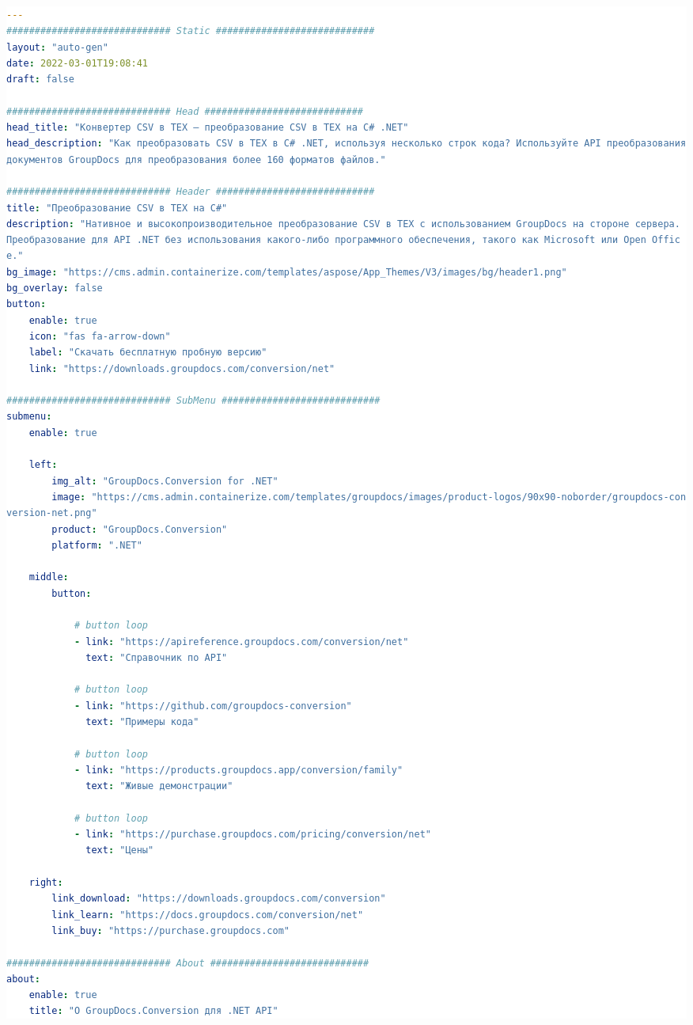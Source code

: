 ```yaml
---
############################# Static ############################
layout: "auto-gen"
date: 2022-03-01T19:08:41
draft: false

############################# Head ############################
head_title: "Конвертер CSV в TEX — преобразование CSV в TEX на C# .NET"
head_description: "Как преобразовать CSV в TEX в C# .NET, используя несколько строк кода? Используйте API преобразования документов GroupDocs для преобразования более 160 форматов файлов."

############################# Header ############################
title: "Преобразование CSV в TEX на C#"
description: "Нативное и высокопроизводительное преобразование CSV в TEX с использованием GroupDocs на стороне сервера. Преобразование для API .NET без использования какого-либо программного обеспечения, такого как Microsoft или Open Office."
bg_image: "https://cms.admin.containerize.com/templates/aspose/App_Themes/V3/images/bg/header1.png"
bg_overlay: false
button:
    enable: true
    icon: "fas fa-arrow-down"
    label: "Скачать бесплатную пробную версию"
    link: "https://downloads.groupdocs.com/conversion/net"

############################# SubMenu ############################
submenu:
    enable: true

    left:
        img_alt: "GroupDocs.Conversion for .NET"
        image: "https://cms.admin.containerize.com/templates/groupdocs/images/product-logos/90x90-noborder/groupdocs-conversion-net.png"
        product: "GroupDocs.Conversion"
        platform: ".NET"

    middle:
        button:

            # button loop
            - link: "https://apireference.groupdocs.com/conversion/net"
              text: "Справочник по API"

            # button loop
            - link: "https://github.com/groupdocs-conversion"
              text: "Примеры кода"

            # button loop
            - link: "https://products.groupdocs.app/conversion/family"
              text: "Живые демонстрации"

            # button loop
            - link: "https://purchase.groupdocs.com/pricing/conversion/net"
              text: "Цены"

    right:
        link_download: "https://downloads.groupdocs.com/conversion"
        link_learn: "https://docs.groupdocs.com/conversion/net"
        link_buy: "https://purchase.groupdocs.com"

############################# About ############################
about:
    enable: true
    title: "О GroupDocs.Conversion для .NET API"
```